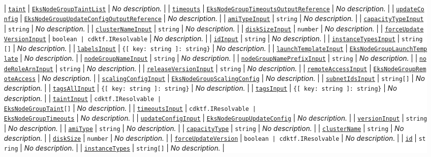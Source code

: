 | <code><a href="#@cdktf/aws-cdk.eksNodeGroup.EksNodeGroup.property.taint">taint</a></code> | <code><a href="#@cdktf/aws-cdk.eksNodeGroup.EksNodeGroupTaintList">EksNodeGroupTaintList</a></code> | *No description.* |
| <code><a href="#@cdktf/aws-cdk.eksNodeGroup.EksNodeGroup.property.timeouts">timeouts</a></code> | <code><a href="#@cdktf/aws-cdk.eksNodeGroup.EksNodeGroupTimeoutsOutputReference">EksNodeGroupTimeoutsOutputReference</a></code> | *No description.* |
| <code><a href="#@cdktf/aws-cdk.eksNodeGroup.EksNodeGroup.property.updateConfig">updateConfig</a></code> | <code><a href="#@cdktf/aws-cdk.eksNodeGroup.EksNodeGroupUpdateConfigOutputReference">EksNodeGroupUpdateConfigOutputReference</a></code> | *No description.* |
| <code><a href="#@cdktf/aws-cdk.eksNodeGroup.EksNodeGroup.property.amiTypeInput">amiTypeInput</a></code> | <code>string</code> | *No description.* |
| <code><a href="#@cdktf/aws-cdk.eksNodeGroup.EksNodeGroup.property.capacityTypeInput">capacityTypeInput</a></code> | <code>string</code> | *No description.* |
| <code><a href="#@cdktf/aws-cdk.eksNodeGroup.EksNodeGroup.property.clusterNameInput">clusterNameInput</a></code> | <code>string</code> | *No description.* |
| <code><a href="#@cdktf/aws-cdk.eksNodeGroup.EksNodeGroup.property.diskSizeInput">diskSizeInput</a></code> | <code>number</code> | *No description.* |
| <code><a href="#@cdktf/aws-cdk.eksNodeGroup.EksNodeGroup.property.forceUpdateVersionInput">forceUpdateVersionInput</a></code> | <code>boolean \| cdktf.IResolvable</code> | *No description.* |
| <code><a href="#@cdktf/aws-cdk.eksNodeGroup.EksNodeGroup.property.idInput">idInput</a></code> | <code>string</code> | *No description.* |
| <code><a href="#@cdktf/aws-cdk.eksNodeGroup.EksNodeGroup.property.instanceTypesInput">instanceTypesInput</a></code> | <code>string[]</code> | *No description.* |
| <code><a href="#@cdktf/aws-cdk.eksNodeGroup.EksNodeGroup.property.labelsInput">labelsInput</a></code> | <code>{[ key: string ]: string}</code> | *No description.* |
| <code><a href="#@cdktf/aws-cdk.eksNodeGroup.EksNodeGroup.property.launchTemplateInput">launchTemplateInput</a></code> | <code><a href="#@cdktf/aws-cdk.eksNodeGroup.EksNodeGroupLaunchTemplate">EksNodeGroupLaunchTemplate</a></code> | *No description.* |
| <code><a href="#@cdktf/aws-cdk.eksNodeGroup.EksNodeGroup.property.nodeGroupNameInput">nodeGroupNameInput</a></code> | <code>string</code> | *No description.* |
| <code><a href="#@cdktf/aws-cdk.eksNodeGroup.EksNodeGroup.property.nodeGroupNamePrefixInput">nodeGroupNamePrefixInput</a></code> | <code>string</code> | *No description.* |
| <code><a href="#@cdktf/aws-cdk.eksNodeGroup.EksNodeGroup.property.nodeRoleArnInput">nodeRoleArnInput</a></code> | <code>string</code> | *No description.* |
| <code><a href="#@cdktf/aws-cdk.eksNodeGroup.EksNodeGroup.property.releaseVersionInput">releaseVersionInput</a></code> | <code>string</code> | *No description.* |
| <code><a href="#@cdktf/aws-cdk.eksNodeGroup.EksNodeGroup.property.remoteAccessInput">remoteAccessInput</a></code> | <code><a href="#@cdktf/aws-cdk.eksNodeGroup.EksNodeGroupRemoteAccess">EksNodeGroupRemoteAccess</a></code> | *No description.* |
| <code><a href="#@cdktf/aws-cdk.eksNodeGroup.EksNodeGroup.property.scalingConfigInput">scalingConfigInput</a></code> | <code><a href="#@cdktf/aws-cdk.eksNodeGroup.EksNodeGroupScalingConfig">EksNodeGroupScalingConfig</a></code> | *No description.* |
| <code><a href="#@cdktf/aws-cdk.eksNodeGroup.EksNodeGroup.property.subnetIdsInput">subnetIdsInput</a></code> | <code>string[]</code> | *No description.* |
| <code><a href="#@cdktf/aws-cdk.eksNodeGroup.EksNodeGroup.property.tagsAllInput">tagsAllInput</a></code> | <code>{[ key: string ]: string}</code> | *No description.* |
| <code><a href="#@cdktf/aws-cdk.eksNodeGroup.EksNodeGroup.property.tagsInput">tagsInput</a></code> | <code>{[ key: string ]: string}</code> | *No description.* |
| <code><a href="#@cdktf/aws-cdk.eksNodeGroup.EksNodeGroup.property.taintInput">taintInput</a></code> | <code>cdktf.IResolvable \| <a href="#@cdktf/aws-cdk.eksNodeGroup.EksNodeGroupTaint">EksNodeGroupTaint</a>[]</code> | *No description.* |
| <code><a href="#@cdktf/aws-cdk.eksNodeGroup.EksNodeGroup.property.timeoutsInput">timeoutsInput</a></code> | <code>cdktf.IResolvable \| <a href="#@cdktf/aws-cdk.eksNodeGroup.EksNodeGroupTimeouts">EksNodeGroupTimeouts</a></code> | *No description.* |
| <code><a href="#@cdktf/aws-cdk.eksNodeGroup.EksNodeGroup.property.updateConfigInput">updateConfigInput</a></code> | <code><a href="#@cdktf/aws-cdk.eksNodeGroup.EksNodeGroupUpdateConfig">EksNodeGroupUpdateConfig</a></code> | *No description.* |
| <code><a href="#@cdktf/aws-cdk.eksNodeGroup.EksNodeGroup.property.versionInput">versionInput</a></code> | <code>string</code> | *No description.* |
| <code><a href="#@cdktf/aws-cdk.eksNodeGroup.EksNodeGroup.property.amiType">amiType</a></code> | <code>string</code> | *No description.* |
| <code><a href="#@cdktf/aws-cdk.eksNodeGroup.EksNodeGroup.property.capacityType">capacityType</a></code> | <code>string</code> | *No description.* |
| <code><a href="#@cdktf/aws-cdk.eksNodeGroup.EksNodeGroup.property.clusterName">clusterName</a></code> | <code>string</code> | *No description.* |
| <code><a href="#@cdktf/aws-cdk.eksNodeGroup.EksNodeGroup.property.diskSize">diskSize</a></code> | <code>number</code> | *No description.* |
| <code><a href="#@cdktf/aws-cdk.eksNodeGroup.EksNodeGroup.property.forceUpdateVersion">forceUpdateVersion</a></code> | <code>boolean \| cdktf.IResolvable</code> | *No description.* |
| <code><a href="#@cdktf/aws-cdk.eksNodeGroup.EksNodeGroup.property.id">id</a></code> | <code>string</code> | *No description.* |
| <code><a href="#@cdktf/aws-cdk.eksNodeGroup.EksNodeGroup.property.instanceTypes">instanceTypes</a></code> | <code>string[]</code> | *No description.* |